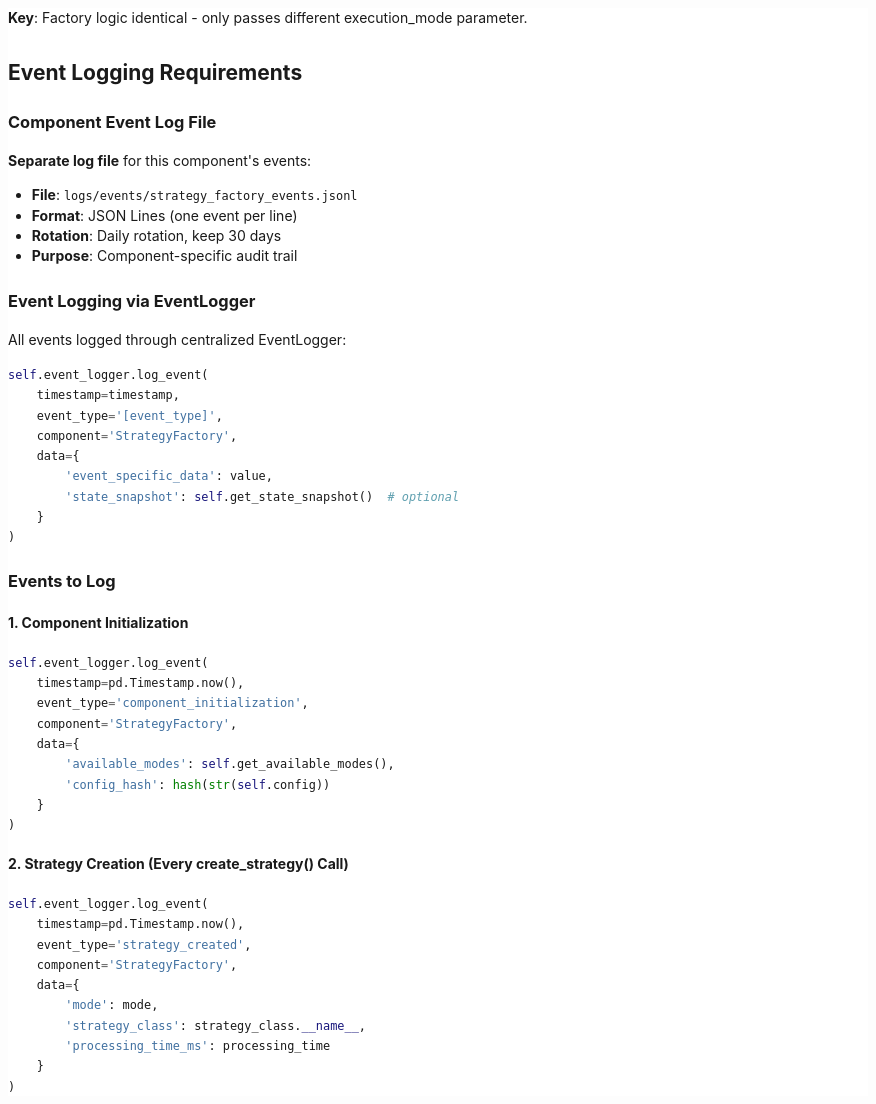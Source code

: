 **Key**: Factory logic identical - only passes different execution_mode parameter.

## Event Logging Requirements

### Component Event Log File
**Separate log file** for this component's events:
- **File**: `logs/events/strategy_factory_events.jsonl`
- **Format**: JSON Lines (one event per line)
- **Rotation**: Daily rotation, keep 30 days
- **Purpose**: Component-specific audit trail

### Event Logging via EventLogger
All events logged through centralized EventLogger:

```python
self.event_logger.log_event(
    timestamp=timestamp,
    event_type='[event_type]',
    component='StrategyFactory',
    data={
        'event_specific_data': value,
        'state_snapshot': self.get_state_snapshot()  # optional
    }
)
```

### Events to Log

#### 1. Component Initialization
```python
self.event_logger.log_event(
    timestamp=pd.Timestamp.now(),
    event_type='component_initialization',
    component='StrategyFactory',
    data={
        'available_modes': self.get_available_modes(),
        'config_hash': hash(str(self.config))
    }
)
```

#### 2. Strategy Creation (Every create_strategy() Call)
```python
self.event_logger.log_event(
    timestamp=pd.Timestamp.now(),
    event_type='strategy_created',
    component='StrategyFactory',
    data={
        'mode': mode,
        'strategy_class': strategy_class.__name__,
        'processing_time_ms': processing_time
    }
)
```
